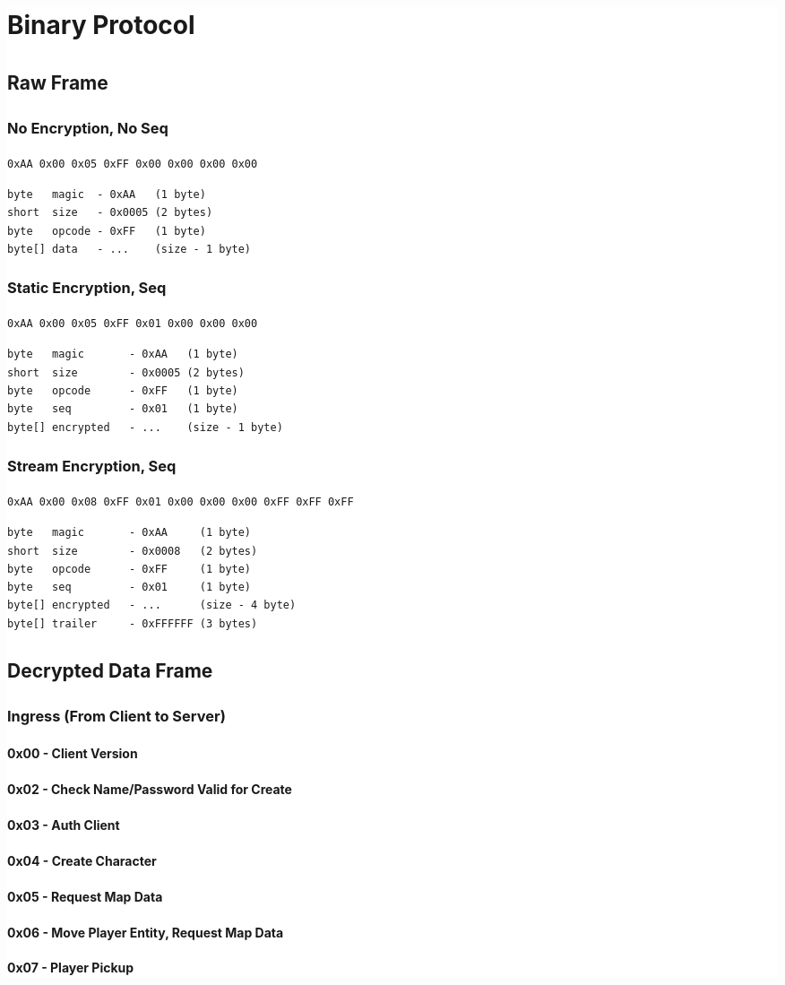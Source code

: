 # Binary Protocol

## Raw Frame

### No Encryption, No Seq
`0xAA 0x00 0x05 0xFF 0x00 0x00 0x00 0x00`

    byte   magic  - 0xAA   (1 byte)
    short  size   - 0x0005 (2 bytes)
    byte   opcode - 0xFF   (1 byte)
    byte[] data   - ...    (size - 1 byte)

### Static Encryption, Seq
`0xAA 0x00 0x05 0xFF 0x01 0x00 0x00 0x00`

    byte   magic       - 0xAA   (1 byte)
    short  size        - 0x0005 (2 bytes)
    byte   opcode      - 0xFF   (1 byte)
    byte   seq         - 0x01   (1 byte)
    byte[] encrypted   - ...    (size - 1 byte)


### Stream Encryption, Seq
`0xAA 0x00 0x08 0xFF 0x01 0x00 0x00 0x00 0xFF 0xFF 0xFF`

    byte   magic       - 0xAA     (1 byte)
    short  size        - 0x0008   (2 bytes)
    byte   opcode      - 0xFF     (1 byte)
    byte   seq         - 0x01     (1 byte)
    byte[] encrypted   - ...      (size - 4 byte)
    byte[] trailer     - 0xFFFFFF (3 bytes)

## Decrypted Data Frame

### Ingress (From Client to Server)

#### 0x00 - Client Version

#### 0x02 - Check Name/Password Valid for Create

#### 0x03 - Auth Client

#### 0x04 - Create Character

#### 0x05 - Request Map Data

#### 0x06 - Move Player Entity, Request Map Data

#### 0x07 - Player Pickup
